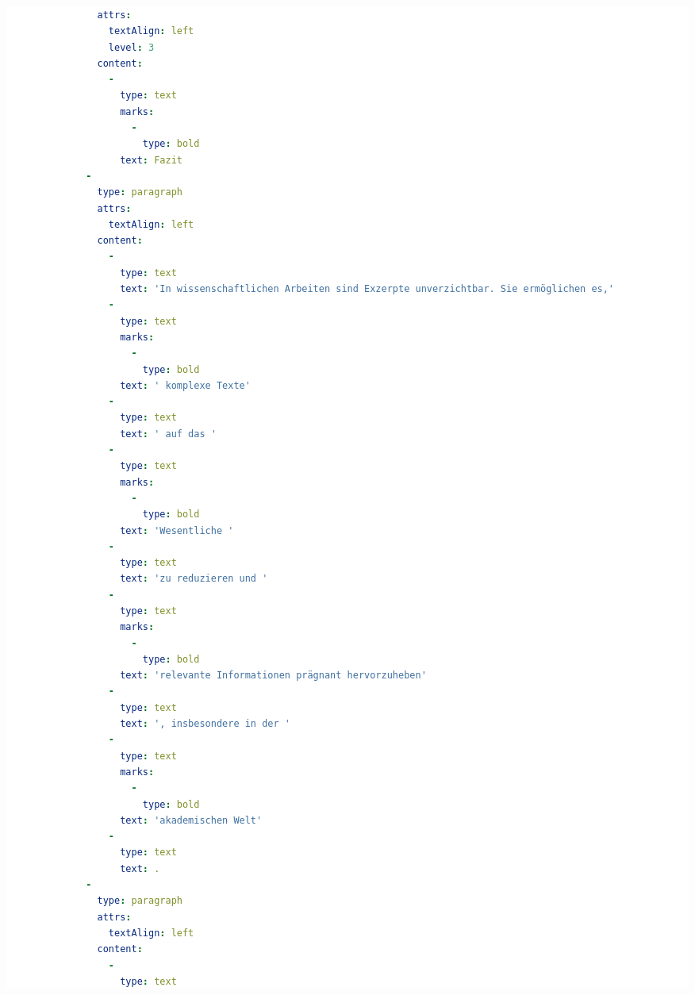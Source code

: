 ```yaml
                attrs:
                  textAlign: left
                  level: 3
                content:
                  -
                    type: text
                    marks:
                      -
                        type: bold
                    text: Fazit
              -
                type: paragraph
                attrs:
                  textAlign: left
                content:
                  -
                    type: text
                    text: 'In wissenschaftlichen Arbeiten sind Exzerpte unverzichtbar. Sie ermöglichen es,'
                  -
                    type: text
                    marks:
                      -
                        type: bold
                    text: ' komplexe Texte'
                  -
                    type: text
                    text: ' auf das '
                  -
                    type: text
                    marks:
                      -
                        type: bold
                    text: 'Wesentliche '
                  -
                    type: text
                    text: 'zu reduzieren und '
                  -
                    type: text
                    marks:
                      -
                        type: bold
                    text: 'relevante Informationen prägnant hervorzuheben'
                  -
                    type: text
                    text: ', insbesondere in der '
                  -
                    type: text
                    marks:
                      -
                        type: bold
                    text: 'akademischen Welt'
                  -
                    type: text
                    text: .
              -
                type: paragraph
                attrs:
                  textAlign: left
                content:
                  -
                    type: text
```